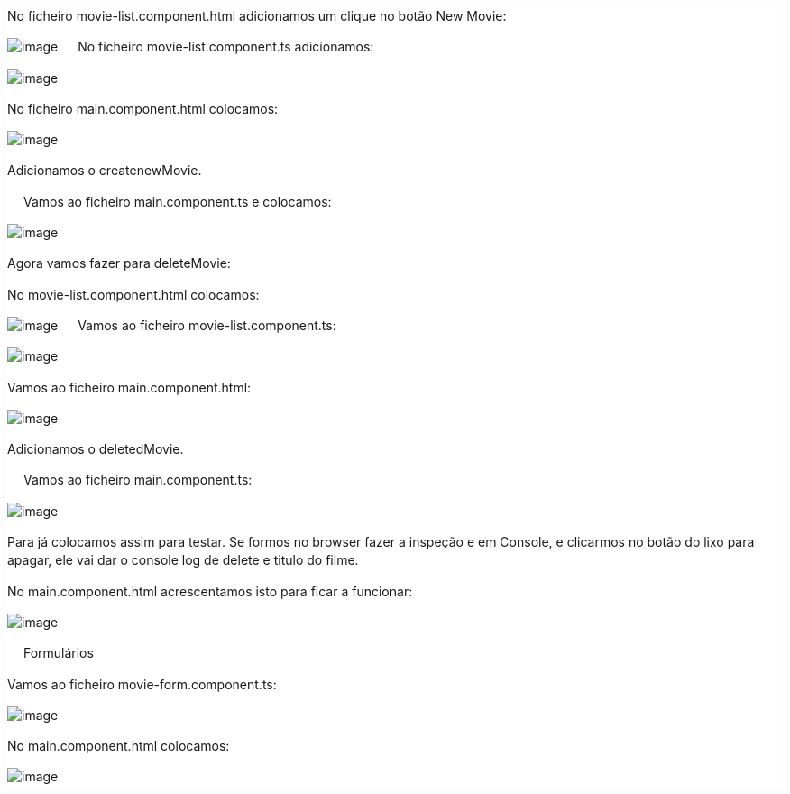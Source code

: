 No ficheiro movie-list.component.html adicionamos um clique no botão New Movie:
 
![image](https://user-images.githubusercontent.com/72763664/105606940-eba58100-5d93-11eb-9214-eaa79af536e8.png)
 
No ficheiro movie-list.component.ts adicionamos:

 ![image](https://user-images.githubusercontent.com/72763664/105606947-f3652580-5d93-11eb-8e5d-dd13def4ae86.png)

No ficheiro main.component.html colocamos:
 
 ![image](https://user-images.githubusercontent.com/72763664/105606951-f9f39d00-5d93-11eb-898c-a222e5309995.png)

Adicionamos o createnewMovie.

 
Vamos ao ficheiro main.component.ts e colocamos:
 
![image](https://user-images.githubusercontent.com/72763664/105606957-00821480-5d94-11eb-9532-46454286c1bd.png)

Agora vamos fazer para deleteMovie:

No movie-list.component.html colocamos:
 
![image](https://user-images.githubusercontent.com/72763664/105606960-07a92280-5d94-11eb-9568-ef864887eb9c.png)
 
Vamos ao ficheiro movie-list.component.ts:
 
![image](https://user-images.githubusercontent.com/72763664/105606995-3626fd80-5d94-11eb-85bc-2852fc5ff6ab.png) 

Vamos ao ficheiro main.component.html:
 
![image](https://user-images.githubusercontent.com/72763664/105607003-4212bf80-5d94-11eb-90d7-2a37931ee3e6.png)

Adicionamos o deletedMovie.

 
Vamos ao ficheiro main.component.ts:
 
 ![image](https://user-images.githubusercontent.com/72763664/105607006-47700a00-5d94-11eb-9389-52d8bc4fec0a.png)

Para já colocamos assim para testar. Se formos no browser fazer a inspeção e em Console, e clicarmos no botão do lixo para apagar, ele vai dar o console log de delete e titulo do filme.

No main.component.html acrescentamos isto para ficar a funcionar:

 ![image](https://user-images.githubusercontent.com/72763664/105607010-4d65eb00-5d94-11eb-8920-519f6b2d7f0f.png)

 
Formulários

Vamos ao ficheiro movie-form.component.ts:

 ![image](https://user-images.githubusercontent.com/72763664/105607017-5c4c9d80-5d94-11eb-9d7a-a8df8253deb9.png)


No main.component.html colocamos:

 ![image](https://user-images.githubusercontent.com/72763664/105607023-679fc900-5d94-11eb-9752-7f2251c7fd31.png)
 